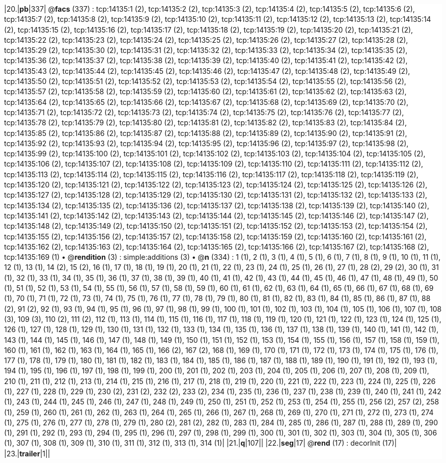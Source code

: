 |20.|__pb__|337| @__facs__ (337) : tcp:14135:1 (2), tcp:14135:2 (2), tcp:14135:3 (2), tcp:14135:4 (2), tcp:14135:5 (2), tcp:14135:6 (2), tcp:14135:7 (2), tcp:14135:8 (2), tcp:14135:9 (2), tcp:14135:10 (2), tcp:14135:11 (2), tcp:14135:12 (2), tcp:14135:13 (2), tcp:14135:14 (2), tcp:14135:15 (2), tcp:14135:16 (2), tcp:14135:17 (2), tcp:14135:18 (2), tcp:14135:19 (2), tcp:14135:20 (2), tcp:14135:21 (2), tcp:14135:22 (2), tcp:14135:23 (2), tcp:14135:24 (2), tcp:14135:25 (2), tcp:14135:26 (2), tcp:14135:27 (2), tcp:14135:28 (2), tcp:14135:29 (2), tcp:14135:30 (2), tcp:14135:31 (2), tcp:14135:32 (2), tcp:14135:33 (2), tcp:14135:34 (2), tcp:14135:35 (2), tcp:14135:36 (2), tcp:14135:37 (2), tcp:14135:38 (2), tcp:14135:39 (2), tcp:14135:40 (2), tcp:14135:41 (2), tcp:14135:42 (2), tcp:14135:43 (2), tcp:14135:44 (2), tcp:14135:45 (2), tcp:14135:46 (2), tcp:14135:47 (2), tcp:14135:48 (2), tcp:14135:49 (2), tcp:14135:50 (2), tcp:14135:51 (2), tcp:14135:52 (2), tcp:14135:53 (2), tcp:14135:54 (2), tcp:14135:55 (2), tcp:14135:56 (2), tcp:14135:57 (2), tcp:14135:58 (2), tcp:14135:59 (2), tcp:14135:60 (2), tcp:14135:61 (2), tcp:14135:62 (2), tcp:14135:63 (2), tcp:14135:64 (2), tcp:14135:65 (2), tcp:14135:66 (2), tcp:14135:67 (2), tcp:14135:68 (2), tcp:14135:69 (2), tcp:14135:70 (2), tcp:14135:71 (2), tcp:14135:72 (2), tcp:14135:73 (2), tcp:14135:74 (2), tcp:14135:75 (2), tcp:14135:76 (2), tcp:14135:77 (2), tcp:14135:78 (2), tcp:14135:79 (2), tcp:14135:80 (2), tcp:14135:81 (2), tcp:14135:82 (2), tcp:14135:83 (2), tcp:14135:84 (2), tcp:14135:85 (2), tcp:14135:86 (2), tcp:14135:87 (2), tcp:14135:88 (2), tcp:14135:89 (2), tcp:14135:90 (2), tcp:14135:91 (2), tcp:14135:92 (2), tcp:14135:93 (2), tcp:14135:94 (2), tcp:14135:95 (2), tcp:14135:96 (2), tcp:14135:97 (2), tcp:14135:98 (2), tcp:14135:99 (2), tcp:14135:100 (2), tcp:14135:101 (2), tcp:14135:102 (2), tcp:14135:103 (2), tcp:14135:104 (2), tcp:14135:105 (2), tcp:14135:106 (2), tcp:14135:107 (2), tcp:14135:108 (2), tcp:14135:109 (2), tcp:14135:110 (2), tcp:14135:111 (2), tcp:14135:112 (2), tcp:14135:113 (2), tcp:14135:114 (2), tcp:14135:115 (2), tcp:14135:116 (2), tcp:14135:117 (2), tcp:14135:118 (2), tcp:14135:119 (2), tcp:14135:120 (2), tcp:14135:121 (2), tcp:14135:122 (2), tcp:14135:123 (2), tcp:14135:124 (2), tcp:14135:125 (2), tcp:14135:126 (2), tcp:14135:127 (2), tcp:14135:128 (2), tcp:14135:129 (2), tcp:14135:130 (2), tcp:14135:131 (2), tcp:14135:132 (2), tcp:14135:133 (2), tcp:14135:134 (2), tcp:14135:135 (2), tcp:14135:136 (2), tcp:14135:137 (2), tcp:14135:138 (2), tcp:14135:139 (2), tcp:14135:140 (2), tcp:14135:141 (2), tcp:14135:142 (2), tcp:14135:143 (2), tcp:14135:144 (2), tcp:14135:145 (2), tcp:14135:146 (2), tcp:14135:147 (2), tcp:14135:148 (2), tcp:14135:149 (2), tcp:14135:150 (2), tcp:14135:151 (2), tcp:14135:152 (2), tcp:14135:153 (2), tcp:14135:154 (2), tcp:14135:155 (2), tcp:14135:156 (2), tcp:14135:157 (2), tcp:14135:158 (2), tcp:14135:159 (2), tcp:14135:160 (2), tcp:14135:161 (2), tcp:14135:162 (2), tcp:14135:163 (2), tcp:14135:164 (2), tcp:14135:165 (2), tcp:14135:166 (2), tcp:14135:167 (2), tcp:14135:168 (2), tcp:14135:169 (1)  •  @__rendition__ (3) : simple:additions (3)  •  @__n__ (334) : 1 (1), 2 (1), 3 (1), 4 (1), 5 (1), 6 (1), 7 (1), 8 (1), 9 (1), 10 (1), 11 (1), 12 (1), 13 (1), 14 (2), 15 (2), 16 (1), 17 (1), 18 (1), 19 (1), 20 (1), 21 (1), 22 (1), 23 (1), 24 (1), 25 (1), 26 (1), 27 (1), 28 (2), 29 (2), 30 (1), 31 (1), 32 (1), 33 (1), 34 (1), 35 (1), 36 (1), 37 (1), 38 (1), 39 (1), 40 (1), 41 (1), 42 (1), 43 (1), 44 (1), 45 (1), 46 (1), 47 (1), 48 (1), 49 (1), 50 (1), 51 (1), 52 (1), 53 (1), 54 (1), 55 (1), 56 (1), 57 (1), 58 (1), 59 (1), 60 (1), 61 (1), 62 (1), 63 (1), 64 (1), 65 (1), 66 (1), 67 (1), 68 (1), 69 (1), 70 (1), 71 (1), 72 (1), 73 (1), 74 (1), 75 (1), 76 (1), 77 (1), 78 (1), 79 (1), 80 (1), 81 (1), 82 (1), 83 (1), 84 (1), 85 (1), 86 (1), 87 (1), 88 (2), 91 (2), 92 (1), 93 (1), 94 (1), 95 (1), 96 (1), 97 (1), 98 (1), 99 (1), 100 (1), 101 (1), 102 (1), 103 (1), 104 (1), 105 (1), 106 (1), 107 (1), 108 (3), 109 (3), 110 (2), 111 (2), 112 (1), 113 (1), 114 (1), 115 (1), 116 (1), 117 (1), 118 (1), 119 (1), 120 (1), 121 (1), 122 (1), 123 (1), 124 (1), 125 (1), 126 (1), 127 (1), 128 (1), 129 (1), 130 (1), 131 (1), 132 (1), 133 (1), 134 (1), 135 (1), 136 (1), 137 (1), 138 (1), 139 (1), 140 (1), 141 (1), 142 (1), 143 (1), 144 (1), 145 (1), 146 (1), 147 (1), 148 (1), 149 (1), 150 (1), 151 (1), 152 (1), 153 (1), 154 (1), 155 (1), 156 (1), 157 (1), 158 (1), 159 (1), 160 (1), 161 (1), 162 (1), 163 (1), 164 (1), 165 (1), 166 (2), 167 (2), 168 (1), 169 (1), 170 (1), 171 (1), 172 (1), 173 (1), 174 (1), 175 (1), 176 (1), 177 (1), 178 (1), 179 (1), 180 (1), 181 (1), 182 (1), 183 (1), 184 (1), 185 (1), 186 (1), 187 (1), 188 (1), 189 (1), 190 (1), 191 (1), 192 (1), 193 (1), 194 (1), 195 (1), 196 (1), 197 (1), 198 (1), 199 (1), 200 (1), 201 (1), 202 (1), 203 (1), 204 (1), 205 (1), 206 (1), 207 (1), 208 (1), 209 (1), 210 (1), 211 (1), 212 (1), 213 (1), 214 (1), 215 (1), 216 (1), 217 (1), 218 (1), 219 (1), 220 (1), 221 (1), 222 (1), 223 (1), 224 (1), 225 (1), 226 (1), 227 (1), 228 (1), 229 (1), 230 (2), 231 (2), 232 (2), 233 (2), 234 (1), 235 (1), 236 (1), 237 (1), 238 (1), 239 (1), 240 (1), 241 (1), 242 (1), 243 (1), 244 (1), 245 (1), 246 (1), 247 (1), 248 (1), 249 (1), 250 (1), 251 (1), 252 (1), 253 (1), 254 (1), 255 (1), 256 (2), 257 (2), 258 (1), 259 (1), 260 (1), 261 (1), 262 (1), 263 (1), 264 (1), 265 (1), 266 (1), 267 (1), 268 (1), 269 (1), 270 (1), 271 (1), 272 (1), 273 (1), 274 (1), 275 (1), 276 (1), 277 (1), 278 (1), 279 (1), 280 (2), 281 (2), 282 (1), 283 (1), 284 (1), 285 (1), 286 (1), 287 (1), 288 (1), 289 (1), 290 (1), 291 (1), 292 (1), 293 (1), 294 (1), 295 (1), 296 (1), 297 (1), 298 (1), 299 (1), 300 (1), 301 (1), 302 (1), 303 (1), 304 (1), 305 (1), 306 (1), 307 (1), 308 (1), 309 (1), 310 (1), 311 (1), 312 (1), 313 (1), 314 (1)|
|21.|__q__|107||
|22.|__seg__|17| @__rend__ (17) : decorInit (17)|
|23.|__trailer__|1||
